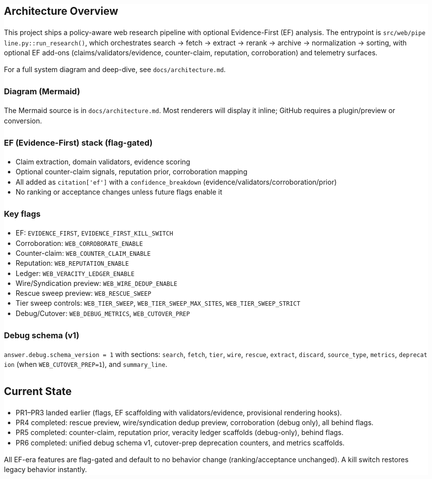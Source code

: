 ## Architecture Overview

This project ships a policy-aware web research pipeline with optional Evidence-First (EF) analysis. The entrypoint is `src/web/pipeline.py::run_research()`, which orchestrates search → fetch → extract → rerank → archive → normalization → sorting, with optional EF add-ons (claims/validators/evidence, counter-claim, reputation, corroboration) and telemetry surfaces.

For a full system diagram and deep-dive, see `docs/architecture.md`.

### Diagram (Mermaid)

The Mermaid source is in `docs/architecture.md`. Most renderers will display it inline; GitHub requires a plugin/preview or conversion.

### EF (Evidence-First) stack (flag-gated)

- Claim extraction, domain validators, evidence scoring
- Optional counter-claim signals, reputation prior, corroboration mapping
- All added as `citation['ef']` with a `confidence_breakdown` (evidence/validators/corroboration/prior)
- No ranking or acceptance changes unless future flags enable it

### Key flags

- EF: `EVIDENCE_FIRST`, `EVIDENCE_FIRST_KILL_SWITCH`
- Corroboration: `WEB_CORROBORATE_ENABLE`
- Counter-claim: `WEB_COUNTER_CLAIM_ENABLE`
- Reputation: `WEB_REPUTATION_ENABLE`
- Ledger: `WEB_VERACITY_LEDGER_ENABLE`
- Wire/Syndication preview: `WEB_WIRE_DEDUP_ENABLE`
- Rescue sweep preview: `WEB_RESCUE_SWEEP`
- Tier sweep controls: `WEB_TIER_SWEEP`, `WEB_TIER_SWEEP_MAX_SITES`, `WEB_TIER_SWEEP_STRICT`
- Debug/Cutover: `WEB_DEBUG_METRICS`, `WEB_CUTOVER_PREP`

### Debug schema (v1)

`answer.debug.schema_version = 1` with sections: `search`, `fetch`, `tier`, `wire`, `rescue`, `extract`, `discard`, `source_type`, `metrics`, `deprecation` (when `WEB_CUTOVER_PREP=1`), and `summary_line`.

## Current State

- PR1–PR3 landed earlier (flags, EF scaffolding with validators/evidence, provisional rendering hooks).
- PR4 completed: rescue preview, wire/syndication dedup preview, corroboration (debug only), all behind flags.
- PR5 completed: counter-claim, reputation prior, veracity ledger scaffolds (debug-only), behind flags.
- PR6 completed: unified debug schema v1, cutover-prep deprecation counters, and metrics scaffolds.

All EF-era features are flag-gated and default to no behavior change (ranking/acceptance unchanged). A kill switch restores legacy behavior instantly.
